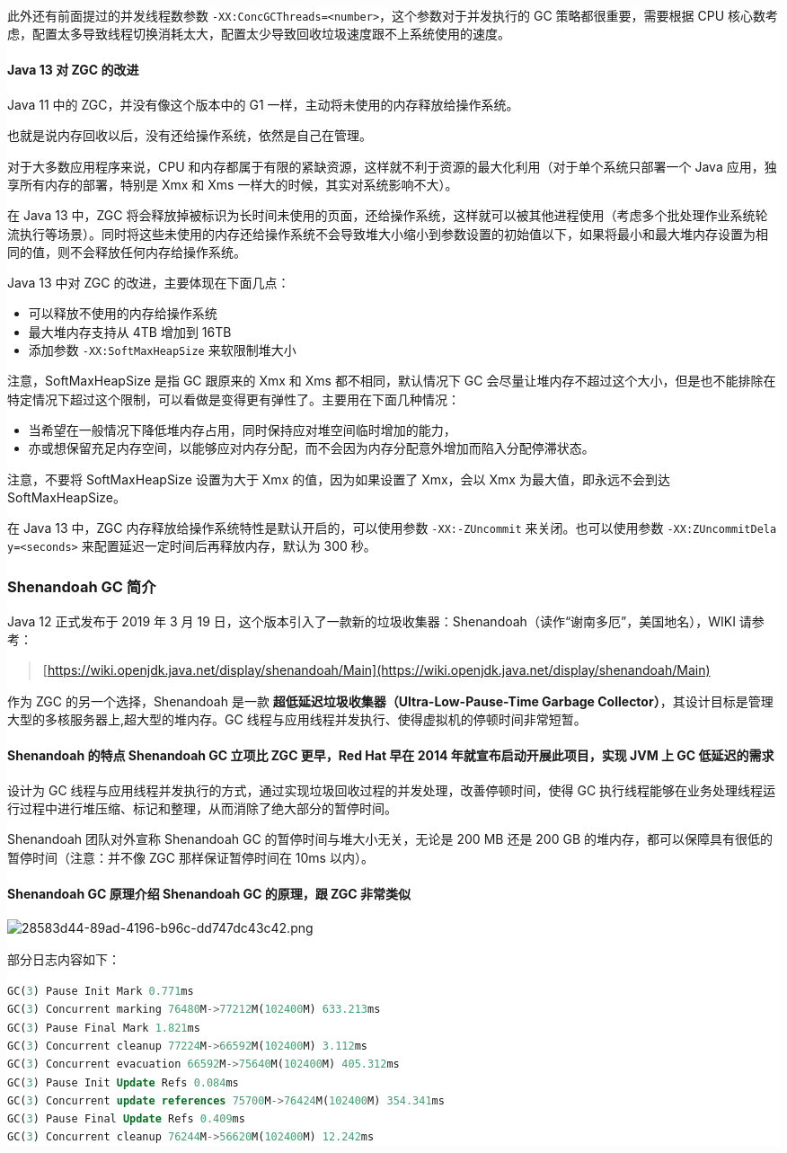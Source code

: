 此外还有前面提过的并发线程数参数 `-XX:ConcGCThreads=<number>`，这个参数对于并发执行的 GC 策略都很重要，需要根据 CPU 核心数考虑，配置太多导致线程切换消耗太大，配置太少导致回收垃圾速度跟不上系统使用的速度。

#### **Java 13 对 ZGC 的改进**

Java 11 中的 ZGC，并没有像这个版本中的 G1 一样，主动将未使用的内存释放给操作系统。

也就是说内存回收以后，没有还给操作系统，依然是自己在管理。

对于大多数应用程序来说，CPU 和内存都属于有限的紧缺资源，这样就不利于资源的最大化利用（对于单个系统只部署一个 Java 应用，独享所有内存的部署，特别是 Xmx 和 Xms 一样大的时候，其实对系统影响不大）。

在 Java 13 中，ZGC 将会释放掉被标识为长时间未使用的页面，还给操作系统，这样就可以被其他进程使用（考虑多个批处理作业系统轮流执行等场景）。同时将这些未使用的内存还给操作系统不会导致堆大小缩小到参数设置的初始值以下，如果将最小和最大堆内存设置为相同的值，则不会释放任何内存给操作系统。

Java 13 中对 ZGC 的改进，主要体现在下面几点：

- 可以释放不使用的内存给操作系统
- 最大堆内存支持从 4TB 增加到 16TB
- 添加参数 `-XX:SoftMaxHeapSize` 来软限制堆大小

注意，SoftMaxHeapSize 是指 GC 跟原来的 Xmx 和 Xms 都不相同，默认情况下 GC 会尽量让堆内存不超过这个大小，但是也不能排除在特定情况下超过这个限制，可以看做是变得更有弹性了。主要用在下面几种情况：

- 当希望在一般情况下降低堆内存占用，同时保持应对堆空间临时增加的能力，
- 亦或想保留充足内存空间，以能够应对内存分配，而不会因为内存分配意外增加而陷入分配停滞状态。

注意，不要将 SoftMaxHeapSize 设置为大于 Xmx 的值，因为如果设置了 Xmx，会以 Xmx 为最大值，即永远不会到达SoftMaxHeapSize。

在 Java 13 中，ZGC 内存释放给操作系统特性是默认开启的，可以使用参数 `-XX:-ZUncommit` 来关闭。也可以使用参数 `-XX:ZUncommitDelay=<seconds>` 来配置延迟一定时间后再释放内存，默认为 300 秒。

### Shenandoah GC 简介

Java 12 正式发布于 2019 年 3 月 19 日，这个版本引入了一款新的垃圾收集器：Shenandoah（读作“谢南多厄”，美国地名），WIKI 请参考：

> [https://wiki.openjdk.java.net/display/shenandoah/Main](https://wiki.openjdk.java.net/display/shenandoah/Main)

作为 ZGC 的另一个选择，Shenandoah 是一款 **超低延迟垃圾收集器（Ultra-Low-Pause-Time Garbage Collector）**，其设计目标是管理大型的多核服务器上,超大型的堆内存。GC 线程与应用线程并发执行、使得虚拟机的停顿时间非常短暂。

#### **Shenandoah 的特点** Shenandoah GC 立项比 ZGC 更早，Red Hat 早在 2014 年就宣布启动开展此项目，实现 JVM 上 GC 低延迟的需求

设计为 GC 线程与应用线程并发执行的方式，通过实现垃圾回收过程的并发处理，改善停顿时间，使得 GC 执行线程能够在业务处理线程运行过程中进行堆压缩、标记和整理，从而消除了绝大部分的暂停时间。

Shenandoah 团队对外宣称 Shenandoah GC 的暂停时间与堆大小无关，无论是 200 MB 还是 200 GB 的堆内存，都可以保障具有很低的暂停时间（注意：并不像 ZGC 那样保证暂停时间在 10ms 以内）。

#### **Shenandoah GC 原理介绍** Shenandoah GC 的原理，跟 ZGC 非常类似

![28583d44-89ad-4196-b96c-dd747dc43c42.png](assets/3fabe040-4da6-11ea-a221-c1e42d9b4512)

部分日志内容如下：

```sql
GC(3) Pause Init Mark 0.771ms
GC(3) Concurrent marking 76480M->77212M(102400M) 633.213ms
GC(3) Pause Final Mark 1.821ms
GC(3) Concurrent cleanup 77224M->66592M(102400M) 3.112ms
GC(3) Concurrent evacuation 66592M->75640M(102400M) 405.312ms
GC(3) Pause Init Update Refs 0.084ms
GC(3) Concurrent update references 75700M->76424M(102400M) 354.341ms
GC(3) Pause Final Update Refs 0.409ms
GC(3) Concurrent cleanup 76244M->56620M(102400M) 12.242ms
```
